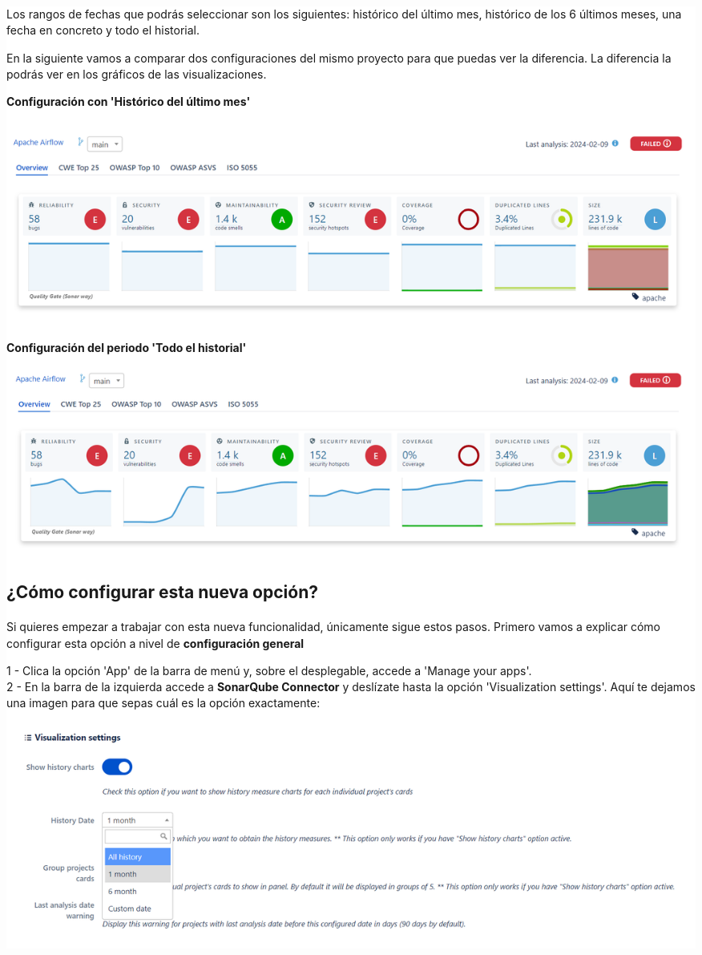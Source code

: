 Los rangos de fechas que podrás seleccionar son los siguientes: histórico del último mes, histórico de los 6 últimos meses, una fecha en concreto y todo el historial. 

En la siguiente vamos a comparar dos configuraciones del mismo proyecto para que puedas ver la diferencia. La diferencia la podrás ver en los gráficos de las visualizaciones.

**Configuración con 'Histórico del último mes'**

<img width="100%" src="img/atlassian-addons/atlassian-app-sonarqube-connector-jira-cloud-1-month.png" alt="SonarQube Connector for Jira Cloud Visualization 1 month">


**Configuración del periodo 'Todo el historial'**

<img width="100%" src="img/atlassian-addons/atlassian-app-sonarqube-connector-jira-cloud-all-history.png" alt="SonarQube Connector for Jira Cloud Visualization All history">

<h2>¿Cómo configurar esta nueva opción?</h2>

Si quieres empezar a trabajar con esta nueva funcionalidad, únicamente sigue estos pasos. Primero vamos a explicar cómo configurar esta opción a nivel de **configuración general**

1 - Clica la opción 'App' de la barra de menú y, sobre el desplegable, accede a 'Manage your apps'.<br>
2 - En la barra de la izquierda accede a **SonarQube Connector** y deslízate hasta la opción 'Visualization settings'. Aquí te dejamos una imagen para que sepas cuál es la opción exactamente:<br> 

<img width="100%" src="img/atlassian-addons/atlassian-app-sonarqube-connector-jira-cloud-visualization-option.png" alt="SonarQube Connector for Jira Cloud Visualization settings">
<br>